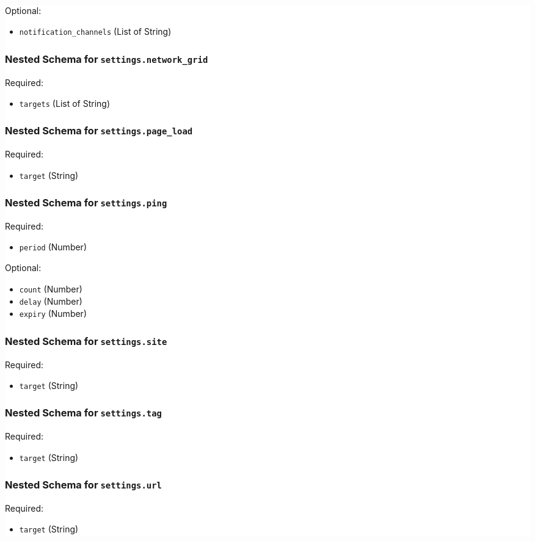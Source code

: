 Optional:

- `notification_channels` (List of String)


<a id="nestedblock--settings--network_grid"></a>
### Nested Schema for `settings.network_grid`

Required:

- `targets` (List of String)


<a id="nestedblock--settings--page_load"></a>
### Nested Schema for `settings.page_load`

Required:

- `target` (String)


<a id="nestedblock--settings--ping"></a>
### Nested Schema for `settings.ping`

Required:

- `period` (Number)

Optional:

- `count` (Number)
- `delay` (Number)
- `expiry` (Number)


<a id="nestedblock--settings--site"></a>
### Nested Schema for `settings.site`

Required:

- `target` (String)


<a id="nestedblock--settings--tag"></a>
### Nested Schema for `settings.tag`

Required:

- `target` (String)


<a id="nestedblock--settings--url"></a>
### Nested Schema for `settings.url`

Required:

- `target` (String)


